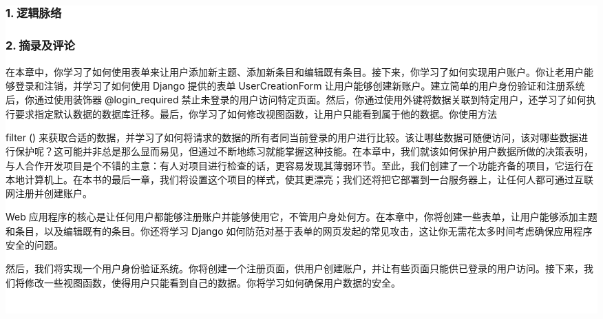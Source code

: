 ### 1. 逻辑脉络


### 2. 摘录及评论

在本章中，你学习了如何使用表单来让用户添加新主题、添加新条目和编辑既有条目。接下来，你学习了如何实现用户账户。你让老用户能够登录和注销，并学习了如何使用 Django 提供的表单 UserCreationForm 让用户能够创建新账户。建立简单的用户身份验证和注册系统后，你通过使用装饰器 @login_required 禁止未登录的用户访问特定页面。然后，你通过使用外键将数据关联到特定用户，还学习了如何执行要求指定默认数据的数据库迁移。最后，你学习了如何修改视图函数，让用户只能看到属于他的数据。你使用方法

filter () 来获取合适的数据，并学习了如何将请求的数据的所有者同当前登录的用户进行比较。该让哪些数据可随便访问，该对哪些数据进行保护呢？这可能并非总是那么显而易见，但通过不断地练习就能掌握这种技能。在本章中，我们就该如何保护用户数据所做的决策表明，与人合作开发项目是个不错的主意：有人对项目进行检查的话，更容易发现其薄弱环节。至此，我们创建了一个功能齐备的项目，它运行在本地计算机上。在本书的最后一章，我们将设置这个项目的样式，使其更漂亮；我们还将把它部署到一台服务器上，让任何人都可通过互联网注册并创建账户。

Web 应用程序的核心是让任何用户都能够注册账户并能够使用它，不管用户身处何方。在本章中，你将创建一些表单，让用户能够添加主题和条目，以及编辑既有的条目。你还将学习 Django 如何防范对基于表单的网页发起的常见攻击，这让你无需花太多时间考虑确保应用程序安全的问题。

然后，我们将实现一个用户身份验证系统。你将创建一个注册页面，供用户创建账户，并让有些页面只能供已登录的用户访问。接下来，我们将修改一些视图函数，使得用户只能看到自己的数据。你将学习如何确保用户数据的安全。








 